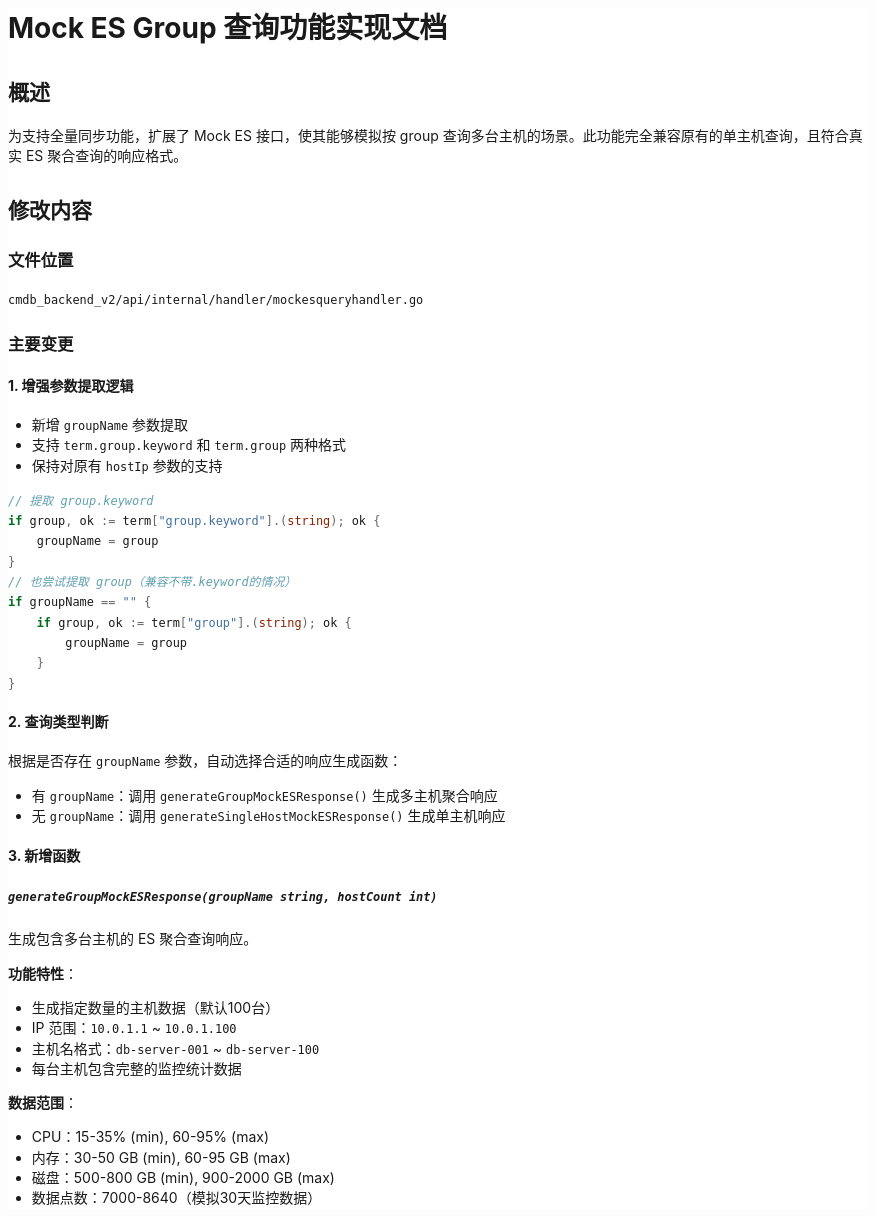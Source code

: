 # Mock ES Group 查询功能实现文档

## 概述

为支持全量同步功能，扩展了 Mock ES 接口，使其能够模拟按 group 查询多台主机的场景。此功能完全兼容原有的单主机查询，且符合真实 ES 聚合查询的响应格式。

## 修改内容

### 文件位置
`cmdb_backend_v2/api/internal/handler/mockesqueryhandler.go`

### 主要变更

#### 1. 增强参数提取逻辑
- 新增 `groupName` 参数提取
- 支持 `term.group.keyword` 和 `term.group` 两种格式
- 保持对原有 `hostIp` 参数的支持

```go
// 提取 group.keyword
if group, ok := term["group.keyword"].(string); ok {
    groupName = group
}
// 也尝试提取 group（兼容不带.keyword的情况）
if groupName == "" {
    if group, ok := term["group"].(string); ok {
        groupName = group
    }
}
```

#### 2. 查询类型判断
根据是否存在 `groupName` 参数，自动选择合适的响应生成函数：
- 有 `groupName`：调用 `generateGroupMockESResponse()` 生成多主机聚合响应
- 无 `groupName`：调用 `generateSingleHostMockESResponse()` 生成单主机响应

#### 3. 新增函数

##### `generateGroupMockESResponse(groupName string, hostCount int)`
生成包含多台主机的 ES 聚合查询响应。

**功能特性**：
- 生成指定数量的主机数据（默认100台）
- IP 范围：`10.0.1.1` ~ `10.0.1.100`
- 主机名格式：`db-server-001` ~ `db-server-100`
- 每台主机包含完整的监控统计数据

**数据范围**：
- CPU：15-35% (min), 60-95% (max)
- 内存：30-50 GB (min), 60-95 GB (max)
- 磁盘：500-800 GB (min), 900-2000 GB (max)
- 数据点数：7000-8640（模拟30天监控数据）
